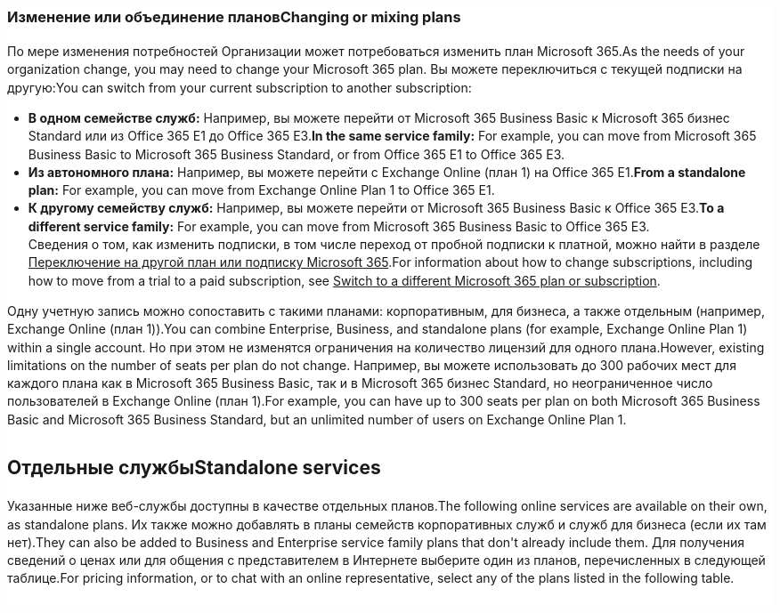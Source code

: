 ### <a name="changing-or-mixing-plans"></a><span data-ttu-id="c6bfd-315">Изменение или объединение планов</span><span class="sxs-lookup"><span data-stu-id="c6bfd-315">Changing or mixing plans</span></span>

<span data-ttu-id="c6bfd-316">По мере изменения потребностей Организации может потребоваться изменить план Microsoft 365.</span><span class="sxs-lookup"><span data-stu-id="c6bfd-316">As the needs of your organization change, you may need to change your Microsoft 365 plan.</span></span> <span data-ttu-id="c6bfd-317">Вы можете переключиться с текущей подписки на другую:</span><span class="sxs-lookup"><span data-stu-id="c6bfd-317">You can switch from your current subscription to another subscription:</span></span> 
  
- <span data-ttu-id="c6bfd-318">**В одном семействе служб:** Например, вы можете перейти от Microsoft 365 Business Basic к Microsoft 365 бизнес Standard или из Office 365 E1 до Office 365 E3.</span><span class="sxs-lookup"><span data-stu-id="c6bfd-318">**In the same service family:** For example, you can move from Microsoft 365 Business Basic to Microsoft 365 Business Standard, or from Office 365 E1 to Office 365 E3.</span></span>
- <span data-ttu-id="c6bfd-319">**Из автономного плана:** Например, вы можете перейти с Exchange Online (план 1) на Office 365 E1.</span><span class="sxs-lookup"><span data-stu-id="c6bfd-319">**From a standalone plan:** For example, you can move from Exchange Online Plan 1 to Office 365 E1.</span></span>     
- <span data-ttu-id="c6bfd-320">**К другому семейству служб:** Например, вы можете перейти от Microsoft 365 Business Basic к Office 365 E3.</span><span class="sxs-lookup"><span data-stu-id="c6bfd-320">**To a different service family:** For example, you can move from Microsoft 365 Business Basic to Office 365 E3.</span></span>     
<span data-ttu-id="c6bfd-321">Сведения о том, как изменить подписки, в том числе переход от пробной подписки к платной, можно найти в разделе [Переключение на другой план или подписку Microsoft 365](https://support.office.com/article/HA104031833).</span><span class="sxs-lookup"><span data-stu-id="c6bfd-321">For information about how to change subscriptions, including how to move from a trial to a paid subscription, see [Switch to a different Microsoft 365 plan or subscription](https://support.office.com/article/HA104031833).</span></span>
  
<span data-ttu-id="c6bfd-322">Одну учетную запись можно сопоставить с такими планами: корпоративным, для бизнеса, а также отдельным (например, Exchange Online (план 1)).</span><span class="sxs-lookup"><span data-stu-id="c6bfd-322">You can combine Enterprise, Business, and standalone plans (for example, Exchange Online Plan 1) within a single account.</span></span> <span data-ttu-id="c6bfd-323">Но при этом не изменятся ограничения на количество лицензий для одного плана.</span><span class="sxs-lookup"><span data-stu-id="c6bfd-323">However, existing limitations on the number of seats per plan do not change.</span></span> <span data-ttu-id="c6bfd-324">Например, вы можете использовать до 300 рабочих мест для каждого плана как в Microsoft 365 Business Basic, так и в Microsoft 365 бизнес Standard, но неограниченное число пользователей в Exchange Online (план 1).</span><span class="sxs-lookup"><span data-stu-id="c6bfd-324">For example, you can have up to 300 seats per plan on both Microsoft 365 Business Basic and Microsoft 365 Business Standard, but an unlimited number of users on Exchange Online Plan 1.</span></span>
  
## <a name="standalone-services"></a><span data-ttu-id="c6bfd-325">Отдельные службы</span><span class="sxs-lookup"><span data-stu-id="c6bfd-325">Standalone services</span></span>

<span data-ttu-id="c6bfd-326">Указанные ниже веб-службы доступны в качестве отдельных планов.</span><span class="sxs-lookup"><span data-stu-id="c6bfd-326">The following online services are available on their own, as standalone plans.</span></span> <span data-ttu-id="c6bfd-327">Их также можно добавлять в планы семейств корпоративных служб и служб для бизнеса (если их там нет).</span><span class="sxs-lookup"><span data-stu-id="c6bfd-327">They can also be added to Business and Enterprise service family plans that don't already include them.</span></span> <span data-ttu-id="c6bfd-328">Для получения сведений о ценах или для общения с представителем в Интернете выберите один из планов, перечисленных в следующей таблице.</span><span class="sxs-lookup"><span data-stu-id="c6bfd-328">For pricing information, or to chat with an online representative, select any of the plans listed in the following table.</span></span><br><br>
  